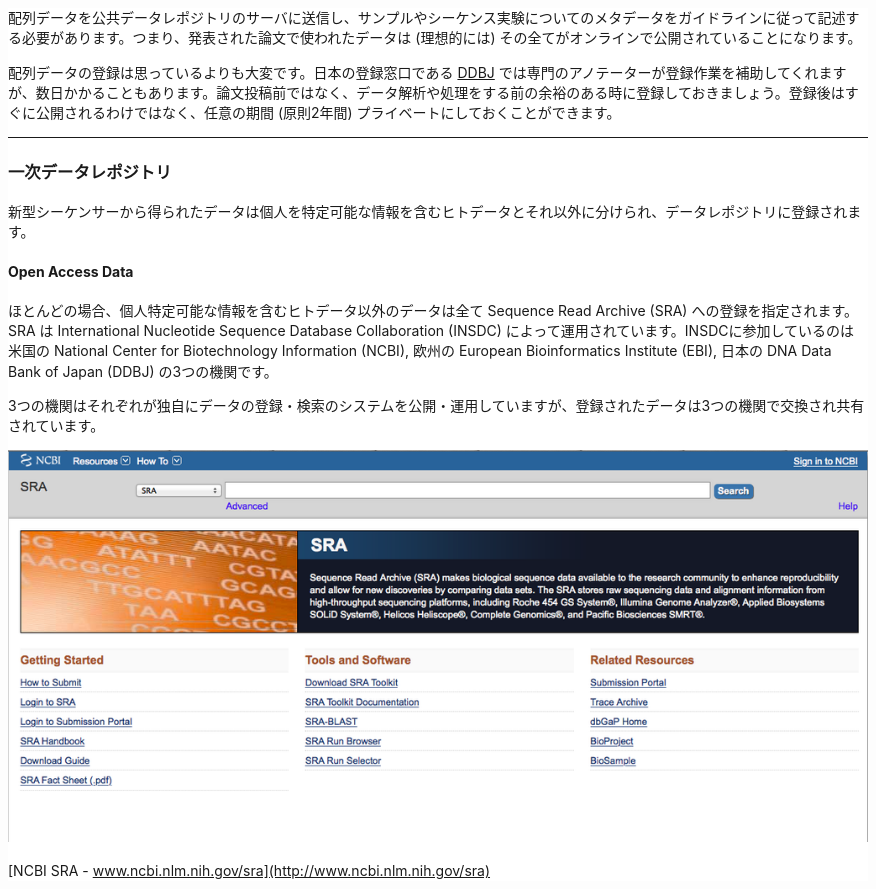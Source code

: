 配列データを公共データレポジトリのサーバに送信し、サンプルやシーケンス実験についてのメタデータをガイドラインに従って記述する必要があります。つまり、発表された論文で使われたデータは (理想的には) その全てがオンラインで公開されていることになります。

配列データの登録は思っているよりも大変です。日本の登録窓口である [DDBJ](http://trace.ddbj.nig.ac.jp/dra/index.html) では専門のアノテーターが登録作業を補助してくれますが、数日かかることもあります。論文投稿前ではなく、データ解析や処理をする前の余裕のある時に登録しておきましょう。登録後はすぐに公開されるわけではなく、任意の期間 (原則2年間) プライベートにしておくことができます。

----

### 一次データレポジトリ

新型シーケンサーから得られたデータは個人を特定可能な情報を含むヒトデータとそれ以外に分けられ、データレポジトリに登録されます。

#### Open Access Data

ほとんどの場合、個人特定可能な情報を含むヒトデータ以外のデータは全て Sequence Read Archive (SRA) への登録を指定されます。 SRA は International Nucleotide Sequence Database Collaboration (INSDC) によって運用されています。INSDCに参加しているのは米国の National Center for Biotechnology Information (NCBI), 欧州の European Bioinformatics Institute (EBI), 日本の DNA Data Bank of Japan (DDBJ) の3つの機関です。

3つの機関はそれぞれが独自にデータの登録・検索のシステムを公開・運用していますが、登録されたデータは3つの機関で交換され共有されています。

![NCBI SRA](./images/sra_ncbi.png)

[NCBI SRA - www.ncbi.nlm.nih.gov/sra](http://www.ncbi.nlm.nih.gov/sra)
